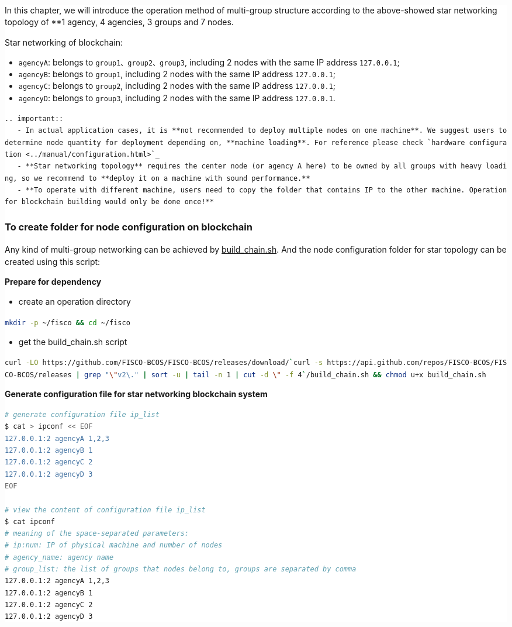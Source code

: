 In this chapter, we will introduce the operation method of multi-group structure according to the above-showed star networking topology of **1 agency, 4 agencies, 3 groups and 7 nodes.

Star networking of blockchain:

- `agencyA`: belongs to `group1、group2、group3`, including 2 nodes with the same IP address `127.0.0.1`;
- `agencyB`: belongs to `group1`, including 2 nodes with the same IP address `127.0.0.1`;
- `agencyC`: belongs to `group2`, including 2 nodes with the same IP address `127.0.0.1`;
- `agencyD`: belongs to `group3`, including 2 nodes with the same IP address `127.0.0.1`.

```eval_rst
.. important::
   - In actual application cases, it is **not recommended to deploy multiple nodes on one machine**. We suggest users to determine node quantity for deployment depending on, **machine loading**. For reference please check `hardware configuration <../manual/configuration.html>`_
   - **Star networking topology** requires the center node (or agency A here) to be owned by all groups with heavy loading, so we recommend to **deploy it on a machine with sound performance.** 
   - **To operate with different machine, users need to copy the folder that contains IP to the other machine. Operation for blockchain building would only be done once!**
```

### To create folder for node configuration on blockchain

Any kind of multi-group networking can be achieved by [build_chain.sh](../manual/build_chain.md). And the node configuration folder for star topology can be created using this script:

**Prepare for dependency**

- create an operation directory

```bash
mkdir -p ~/fisco && cd ~/fisco
```

- get the build_chain.sh script
```bash
curl -LO https://github.com/FISCO-BCOS/FISCO-BCOS/releases/download/`curl -s https://api.github.com/repos/FISCO-BCOS/FISCO-BCOS/releases | grep "\"v2\." | sort -u | tail -n 1 | cut -d \" -f 4`/build_chain.sh && chmod u+x build_chain.sh
```

**Generate configuration file for star networking blockchain system**

```bash
# generate configuration file ip_list
$ cat > ipconf << EOF
127.0.0.1:2 agencyA 1,2,3
127.0.0.1:2 agencyB 1
127.0.0.1:2 agencyC 2
127.0.0.1:2 agencyD 3
EOF

# view the content of configuration file ip_list
$ cat ipconf
# meaning of the space-separated parameters:
# ip:num: IP of physical machine and number of nodes
# agency_name: agency name
# group_list: the list of groups that nodes belong to, groups are separated by comma
127.0.0.1:2 agencyA 1,2,3
127.0.0.1:2 agencyB 1
127.0.0.1:2 agencyC 2
127.0.0.1:2 agencyD 3
```
